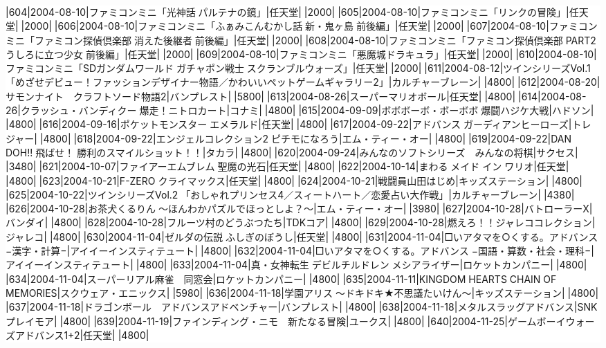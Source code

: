 |604|2004-08-10|ファミコンミニ「光神話 パルテナの鏡」|任天堂| |2000|
|605|2004-08-10|ファミコンミニ「リンクの冒険」|任天堂| |2000|
|606|2004-08-10|ファミコンミニ「ふぁみこんむかし話 新・鬼ヶ島 前後編」|任天堂| |2000|
|607|2004-08-10|ファミコンミニ「ファミコン探偵倶楽部 消えた後継者 前後編」|任天堂| |2000|
|608|2004-08-10|ファミコンミニ「ファミコン探偵倶楽部 PART2 うしろに立つ少女 前後編」|任天堂| |2000|
|609|2004-08-10|ファミコンミニ「悪魔城ドラキュラ」|任天堂| |2000|
|610|2004-08-10|ファミコンミニ「SDガンダムワールド ガチャポン戦士 スクランブルウォーズ」|任天堂| |2000|
|611|2004-08-12|ツインシリーズVol.1 「めざせデビュー！ファッションデザイナー物語／かわいいペットゲームギャラリー2」|カルチャーブレーン| |4800|
|612|2004-08-20|サモンナイト　クラフトソード物語2|バンプレスト| |5800|
|613|2004-08-26|スーパーマリオボール|任天堂| |4800|
|614|2004-08-26|クラッシュ・バンディクー 爆走！ニトロカート|コナミ| |4800|
|615|2004-09-09|ボボボーボ・ボーボボ 爆闘ハジケ大戦|ハドソン| |4800|
|616|2004-09-16|ポケットモンスター エメラルド|任天堂| |4800|
|617|2004-09-22|アドバンス ガーディアンヒーローズ|トレジャー| |4800|
|618|2004-09-22|エンジェルコレクション2 ピチモになろう|エム・ティー・オー| |4800|
|619|2004-09-22|DAN DOH!! 飛ばせ！ 勝利のスマイルショット！！|タカラ| |4800|
|620|2004-09-24|みんなのソフトシリーズ　みんなの将棋|サクセス| |3480|
|621|2004-10-07|ファイアーエムブレム 聖魔の光石|任天堂| |4800|
|622|2004-10-14|まわる メイド イン ワリオ|任天堂| |4800|
|623|2004-10-21|F-ZERO クライマックス|任天堂| |4800|
|624|2004-10-21|戦闘員山田はじめ|キッズステーション| |4800|
|625|2004-10-22|ツインシリーズVol.2 「おしゃれプリンセス4／スィートハート／恋愛占い大作戦」|カルチャーブレーン| |4380|
|626|2004-10-28|お茶犬くるりん 〜ほんわかパズルでほっとしよ？〜|エム・ティー・オー| |3980|
|627|2004-10-28|バトローラーX|バンダイ| |4800|
|628|2004-10-28|フルーツ村のどうぶつたち|TDKコア| |4800|
|629|2004-10-28|燃えろ！！ジャレココレクション|ジャレコ| |4800|
|630|2004-11-04|ゼルダの伝説 ふしぎのぼうし|任天堂| |4800|
|631|2004-11-04|□いアタマを○くする。アドバンス −漢字・計算−|アイイーインスティテュート| |4800|
|632|2004-11-04|□いアタマを○くする。アドバンス −国語・算数・社会・理科−|アイイーインスティテュート| |4800|
|633|2004-11-04|真・女神転生 デビルチルドレン メシアライザー|ロケットカンパニー| |4800|
|634|2004-11-04|スーパーリアル麻雀　同窓会|ロケットカンパニー| |4800|
|635|2004-11-11|KINGDOM HEARTS CHAIN OF MEMORIES|スクウェア・エニックス| |5980|
|636|2004-11-18|学園アリス 〜ドキドキ★不思議たいけん〜|キッズステーション| |4800|
|637|2004-11-18|ドラゴンボール　アドバンスアドベンチャー|バンプレスト| |4800|
|638|2004-11-18|メタルスラッグアドバンス|SNKプレイモア| |4800|
|639|2004-11-19|ファインディング・ニモ　新たなる冒険|ユークス| |4800|
|640|2004-11-25|ゲームボーイウォーズアドバンス1+2|任天堂| |4800|